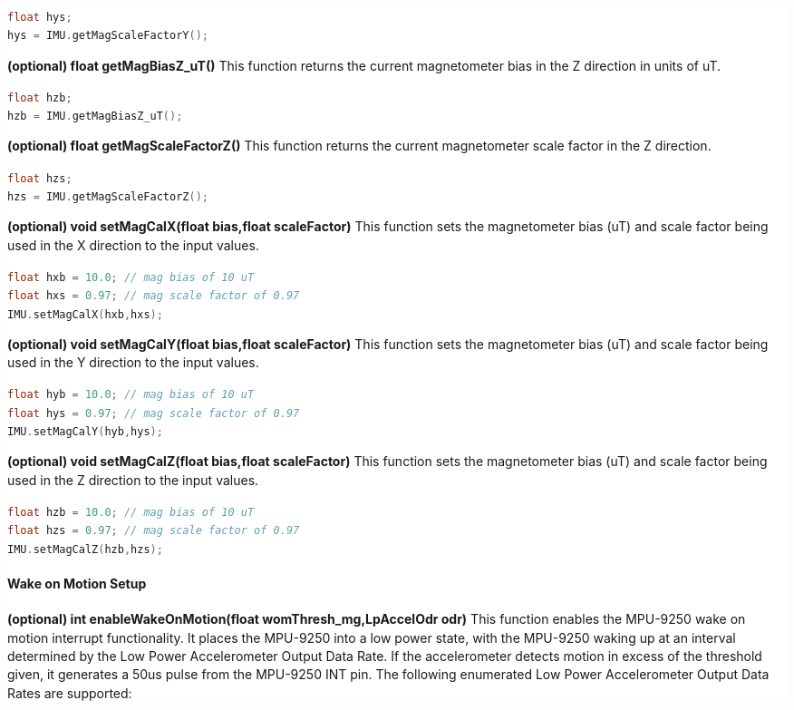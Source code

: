 ```C++
float hys;
hys = IMU.getMagScaleFactorY();
```

**(optional) float getMagBiasZ_uT()**
This function returns the current magnetometer bias in the Z direction in units of uT.

```C++
float hzb;
hzb = IMU.getMagBiasZ_uT();
```

**(optional) float getMagScaleFactorZ()**
This function returns the current magnetometer scale factor in the Z direction.

```C++
float hzs;
hzs = IMU.getMagScaleFactorZ();
```

**(optional) void setMagCalX(float bias,float scaleFactor)**
This function sets the magnetometer bias (uT) and scale factor being used in the X direction to the input values.

```C++
float hxb = 10.0; // mag bias of 10 uT
float hxs = 0.97; // mag scale factor of 0.97
IMU.setMagCalX(hxb,hxs);
```

**(optional) void setMagCalY(float bias,float scaleFactor)**
This function sets the magnetometer bias (uT) and scale factor being used in the Y direction to the input values.

```C++
float hyb = 10.0; // mag bias of 10 uT
float hys = 0.97; // mag scale factor of 0.97
IMU.setMagCalY(hyb,hys);
```

**(optional) void setMagCalZ(float bias,float scaleFactor)**
This function sets the magnetometer bias (uT) and scale factor being used in the Z direction to the input values.

```C++
float hzb = 10.0; // mag bias of 10 uT
float hzs = 0.97; // mag scale factor of 0.97
IMU.setMagCalZ(hzb,hzs);
```

#### Wake on Motion Setup

**(optional) int enableWakeOnMotion(float womThresh_mg,LpAccelOdr odr)**
This function enables the MPU-9250 wake on motion interrupt functionality. It places the MPU-9250 into a low power state, with the MPU-9250 waking up at an interval determined by the Low Power Accelerometer Output Data Rate. If the accelerometer detects motion in excess of the threshold given, it generates a 50us pulse from the MPU-9250 INT pin. The following enumerated Low Power Accelerometer Output Data Rates are supported:
